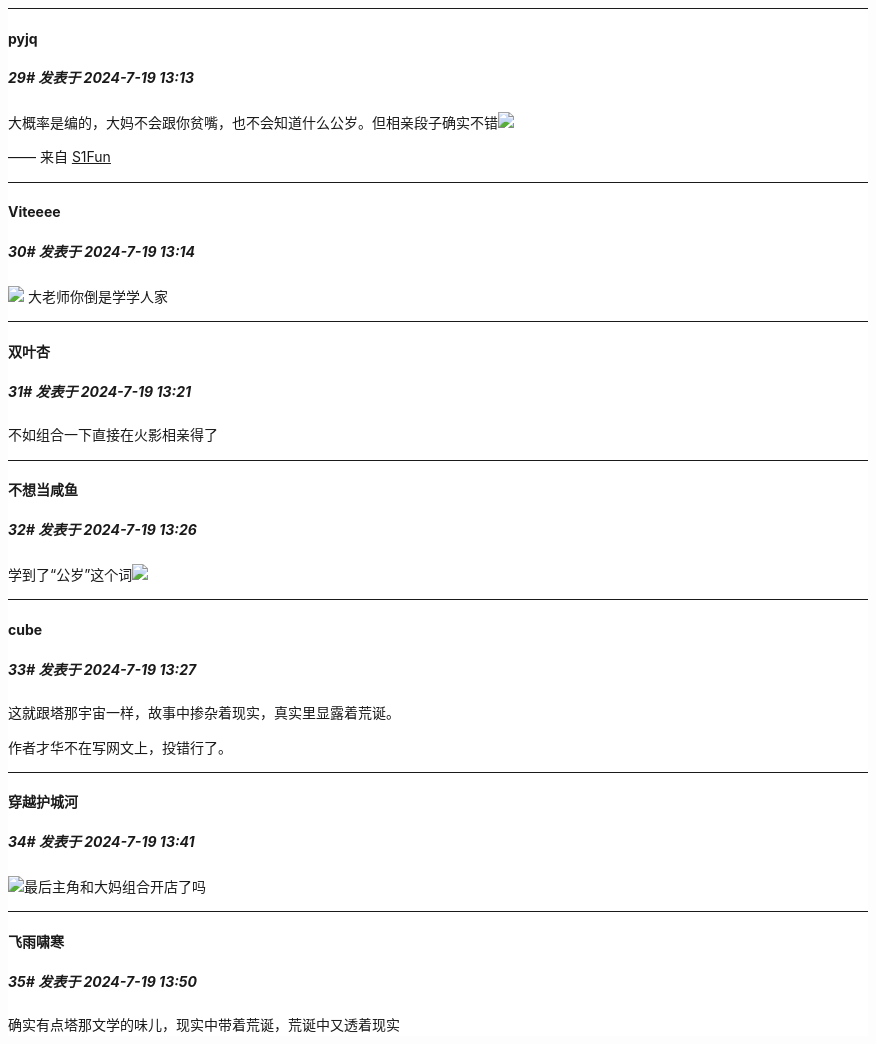 *****

####  pyjq  
##### 29#       发表于 2024-7-19 13:13

大概率是编的，大妈不会跟你贫嘴，也不会知道什么公岁。但相亲段子确实不错<img src="https://static.saraba1st.com/image/smiley/face2017/040.png" referrerpolicy="no-referrer">

—— 来自 [S1Fun](https://s1fun.koalcat.com)

*****

####  Viteeee  
##### 30#       发表于 2024-7-19 13:14

<img src="https://static.saraba1st.com/image/smiley/face2017/067.png" referrerpolicy="no-referrer"> 大老师你倒是学学人家

*****

####  双叶杏  
##### 31#       发表于 2024-7-19 13:21

不如组合一下直接在火影相亲得了

*****

####  不想当咸鱼  
##### 32#       发表于 2024-7-19 13:26

学到了“公岁”这个词<img src="https://static.saraba1st.com/image/smiley/face2017/034.png" referrerpolicy="no-referrer">

*****

####  cube  
##### 33#       发表于 2024-7-19 13:27

这就跟塔那宇宙一样，故事中掺杂着现实，真实里显露着荒诞。

作者才华不在写网文上，投错行了。

*****

####  穿越护城河  
##### 34#       发表于 2024-7-19 13:41

<img src="https://static.saraba1st.com/image/smiley/face2017/018.png" referrerpolicy="no-referrer">最后主角和大妈组合开店了吗

*****

####  飞雨啸寒  
##### 35#       发表于 2024-7-19 13:50

确实有点塔那文学的味儿，现实中带着荒诞，荒诞中又透着现实
